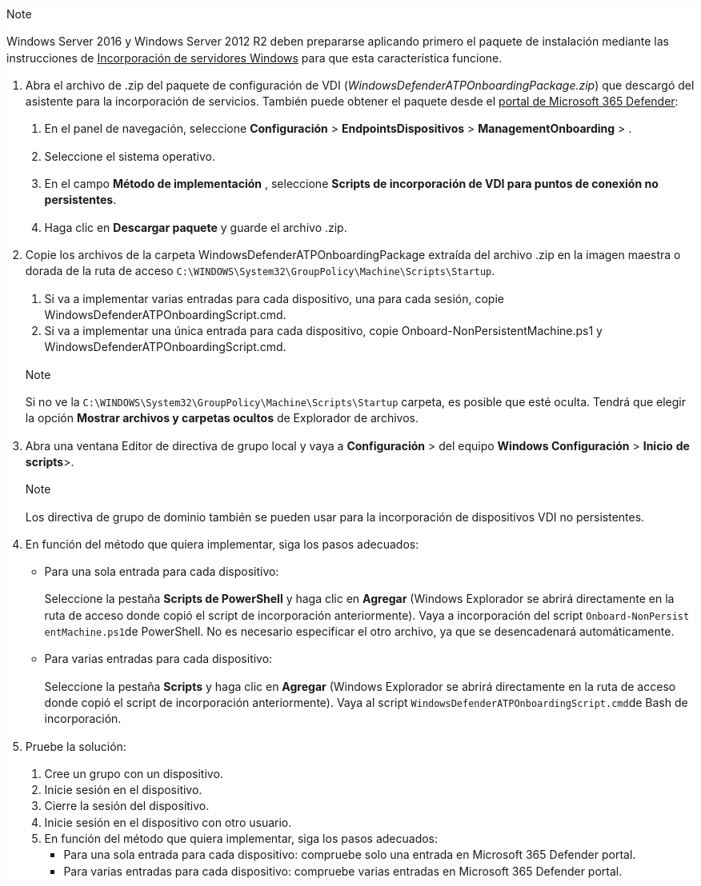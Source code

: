 > [!NOTE]
> Windows Server 2016 y Windows Server 2012 R2 deben prepararse aplicando primero el paquete de instalación mediante las instrucciones de [Incorporación de servidores Windows](/microsoft-365/security/defender-endpoint/configure-server-endpoints#windows-server-2012-r2-and-windows-server-2016) para que esta característica funcione.

1.  Abra el archivo de .zip del paquete de configuración de VDI (*WindowsDefenderATPOnboardingPackage.zip*) que descargó del asistente para la incorporación de servicios. También puede obtener el paquete desde el <a href="https://go.microsoft.com/fwlink/p/?linkid=2077139" target="_blank">portal de Microsoft 365 Defender</a>:

    1. En el panel de navegación, seleccione **Configuración** >  **EndpointsDispositivos** >  **ManagementOnboarding** > .

    1. Seleccione el sistema operativo.

    1.  En el campo **Método de implementación** , seleccione **Scripts de incorporación de VDI para puntos de conexión no persistentes**.

    1. Haga clic en **Descargar paquete** y guarde el archivo .zip.

2. Copie los archivos de la carpeta WindowsDefenderATPOnboardingPackage extraída del archivo .zip en la imagen maestra o dorada de la ruta de acceso `C:\WINDOWS\System32\GroupPolicy\Machine\Scripts\Startup`.
    1. Si va a implementar varias entradas para cada dispositivo, una para cada sesión, copie WindowsDefenderATPOnboardingScript.cmd.
    2. Si va a implementar una única entrada para cada dispositivo, copie Onboard-NonPersistentMachine.ps1 y WindowsDefenderATPOnboardingScript.cmd.

    > [!NOTE]
    > Si no ve la `C:\WINDOWS\System32\GroupPolicy\Machine\Scripts\Startup` carpeta, es posible que esté oculta. Tendrá que elegir la opción **Mostrar archivos y carpetas ocultos** de Explorador de archivos.

3. Abra una ventana Editor de directiva de grupo local y vaya a **Configuración** \> del equipo **Windows Configuración** \> **Inicio** **de scripts**\>.

   > [!NOTE]
   > Los directiva de grupo de dominio también se pueden usar para la incorporación de dispositivos VDI no persistentes.

4. En función del método que quiera implementar, siga los pasos adecuados:
    - Para una sola entrada para cada dispositivo:

         Seleccione la pestaña **Scripts de PowerShell** y haga clic en **Agregar** (Windows Explorador se abrirá directamente en la ruta de acceso donde copió el script de incorporación anteriormente). Vaya a incorporación del script `Onboard-NonPersistentMachine.ps1`de PowerShell. No es necesario especificar el otro archivo, ya que se desencadenará automáticamente.

    - Para varias entradas para cada dispositivo:

         Seleccione la pestaña **Scripts** y haga clic en **Agregar** (Windows Explorador se abrirá directamente en la ruta de acceso donde copió el script de incorporación anteriormente). Vaya al script `WindowsDefenderATPOnboardingScript.cmd`de Bash de incorporación.

5. Pruebe la solución:
   1. Cree un grupo con un dispositivo.
   2. Inicie sesión en el dispositivo.
   3. Cierre la sesión del dispositivo.
   4. Inicie sesión en el dispositivo con otro usuario.
   5. En función del método que quiera implementar, siga los pasos adecuados:
      - Para una sola entrada para cada dispositivo: compruebe solo una entrada en Microsoft 365 Defender portal.
      - Para varias entradas para cada dispositivo: compruebe varias entradas en Microsoft 365 Defender portal.
